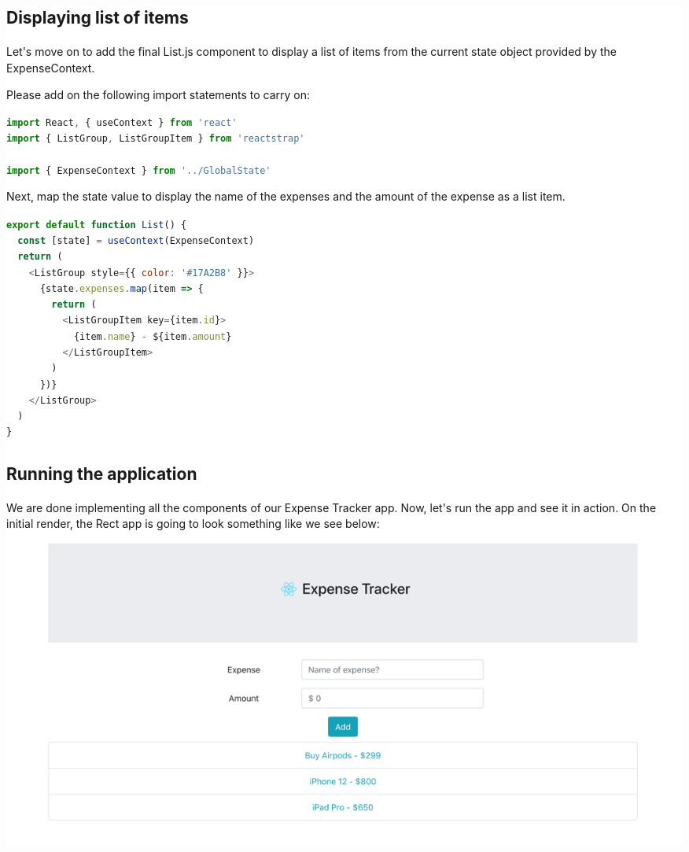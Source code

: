 ## Displaying list of items

Let's move on to add the final List.js component to display a list of items from the current state object provided by the ExpenseContext.

Please add on the following import statements to carry on:

```javascript
import React, { useContext } from 'react'
import { ListGroup, ListGroupItem } from 'reactstrap'

import { ExpenseContext } from '../GlobalState'
```

Next, map the state value to display the name of the expenses and the amount of the expense as a list item.

```javascript
export default function List() {
  const [state] = useContext(ExpenseContext)
  return (
    <ListGroup style={{ color: '#17A2B8' }}>
      {state.expenses.map(item => {
        return (
          <ListGroupItem key={item.id}>
            {item.name} - ${item.amount}
          </ListGroupItem>
        )
      })}
    </ListGroup>
  )
}
```

## Running the application

We are done implementing all the components of our Expense Tracker app. Now, let's run the app and see it in action. On the initial render, the Rect app is going to look something like we see below:

![expense-tracker](./assets/expense-tracker.png)
